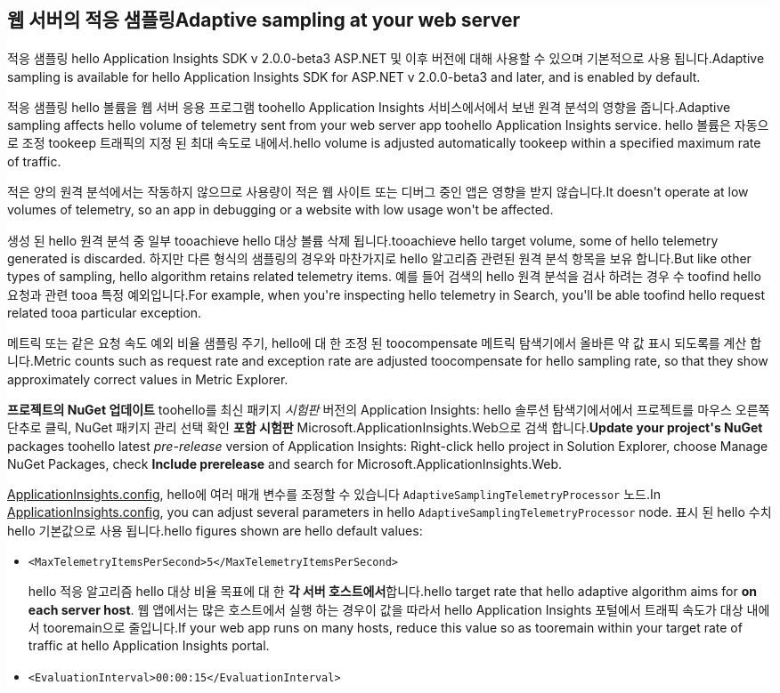 ## <a name="adaptive-sampling-at-your-web-server"></a><span data-ttu-id="68f58-146">웹 서버의 적응 샘플링</span><span class="sxs-lookup"><span data-stu-id="68f58-146">Adaptive sampling at your web server</span></span>
<span data-ttu-id="68f58-147">적응 샘플링 hello Application Insights SDK v 2.0.0-beta3 ASP.NET 및 이후 버전에 대해 사용할 수 있으며 기본적으로 사용 됩니다.</span><span class="sxs-lookup"><span data-stu-id="68f58-147">Adaptive sampling is available for hello Application Insights SDK for ASP.NET v 2.0.0-beta3 and later, and is enabled by default.</span></span> 

<span data-ttu-id="68f58-148">적응 샘플링 hello 볼륨을 웹 서버 응용 프로그램 toohello Application Insights 서비스에서에서 보낸 원격 분석의 영향을 줍니다.</span><span class="sxs-lookup"><span data-stu-id="68f58-148">Adaptive sampling affects hello volume of telemetry sent from your web server app toohello Application Insights service.</span></span> <span data-ttu-id="68f58-149">hello 볼륨은 자동으로 조정 tookeep 트래픽의 지정 된 최대 속도로 내에서.</span><span class="sxs-lookup"><span data-stu-id="68f58-149">hello volume is adjusted automatically tookeep within a specified maximum rate of traffic.</span></span>

<span data-ttu-id="68f58-150">적은 양의 원격 분석에서는 작동하지 않으므로 사용량이 적은 웹 사이트 또는 디버그 중인 앱은 영향을 받지 않습니다.</span><span class="sxs-lookup"><span data-stu-id="68f58-150">It doesn't operate at low volumes of telemetry, so an app in debugging or a website with low usage won't be affected.</span></span>

<span data-ttu-id="68f58-151">생성 된 hello 원격 분석 중 일부 tooachieve hello 대상 볼륨 삭제 됩니다.</span><span class="sxs-lookup"><span data-stu-id="68f58-151">tooachieve hello target volume, some of hello telemetry generated is discarded.</span></span> <span data-ttu-id="68f58-152">하지만 다른 형식의 샘플링의 경우와 마찬가지로 hello 알고리즘 관련된 원격 분석 항목을 보유 합니다.</span><span class="sxs-lookup"><span data-stu-id="68f58-152">But like other types of sampling, hello algorithm retains related telemetry items.</span></span> <span data-ttu-id="68f58-153">예를 들어 검색의 hello 원격 분석을 검사 하려는 경우 수 toofind hello 요청과 관련 tooa 특정 예외입니다.</span><span class="sxs-lookup"><span data-stu-id="68f58-153">For example, when you're inspecting hello telemetry in Search, you'll be able toofind hello request related tooa particular exception.</span></span> 

<span data-ttu-id="68f58-154">메트릭 또는 같은 요청 속도 예외 비율 샘플링 주기, hello에 대 한 조정 된 toocompensate 메트릭 탐색기에서 올바른 약 값 표시 되도록를 계산 합니다.</span><span class="sxs-lookup"><span data-stu-id="68f58-154">Metric counts such as request rate and exception rate are adjusted toocompensate for hello sampling rate, so that they show approximately correct values in Metric Explorer.</span></span>

<span data-ttu-id="68f58-155">**프로젝트의 NuGet 업데이트** toohello를 최신 패키지 *시험판* 버전의 Application Insights: hello 솔루션 탐색기에서에서 프로젝트를 마우스 오른쪽 단추로 클릭, NuGet 패키지 관리 선택 확인 **포함 시험판** Microsoft.ApplicationInsights.Web으로 검색 합니다.</span><span class="sxs-lookup"><span data-stu-id="68f58-155">**Update your project's NuGet** packages toohello latest *pre-release* version of Application Insights: Right-click hello project in Solution Explorer, choose Manage NuGet Packages, check **Include prerelease** and search for Microsoft.ApplicationInsights.Web.</span></span> 

<span data-ttu-id="68f58-156">[ApplicationInsights.config](app-insights-configuration-with-applicationinsights-config.md), hello에 여러 매개 변수를 조정할 수 있습니다 `AdaptiveSamplingTelemetryProcessor` 노드.</span><span class="sxs-lookup"><span data-stu-id="68f58-156">In [ApplicationInsights.config](app-insights-configuration-with-applicationinsights-config.md), you can adjust several parameters in hello `AdaptiveSamplingTelemetryProcessor` node.</span></span> <span data-ttu-id="68f58-157">표시 된 hello 수치 hello 기본값으로 사용 됩니다.</span><span class="sxs-lookup"><span data-stu-id="68f58-157">hello figures shown are hello default values:</span></span>

* `<MaxTelemetryItemsPerSecond>5</MaxTelemetryItemsPerSecond>`
  
    <span data-ttu-id="68f58-158">hello 적응 알고리즘 hello 대상 비율 목표에 대 한 **각 서버 호스트에서**합니다.</span><span class="sxs-lookup"><span data-stu-id="68f58-158">hello target rate that hello adaptive algorithm aims for **on each server host**.</span></span> <span data-ttu-id="68f58-159">웹 앱에서는 많은 호스트에서 실행 하는 경우이 값을 따라서 hello Application Insights 포털에서 트래픽 속도가 대상 내에서 tooremain으로 줄입니다.</span><span class="sxs-lookup"><span data-stu-id="68f58-159">If your web app runs on many hosts, reduce this value so as tooremain within your target rate of traffic at hello Application Insights portal.</span></span>
* `<EvaluationInterval>00:00:15</EvaluationInterval>` 
  